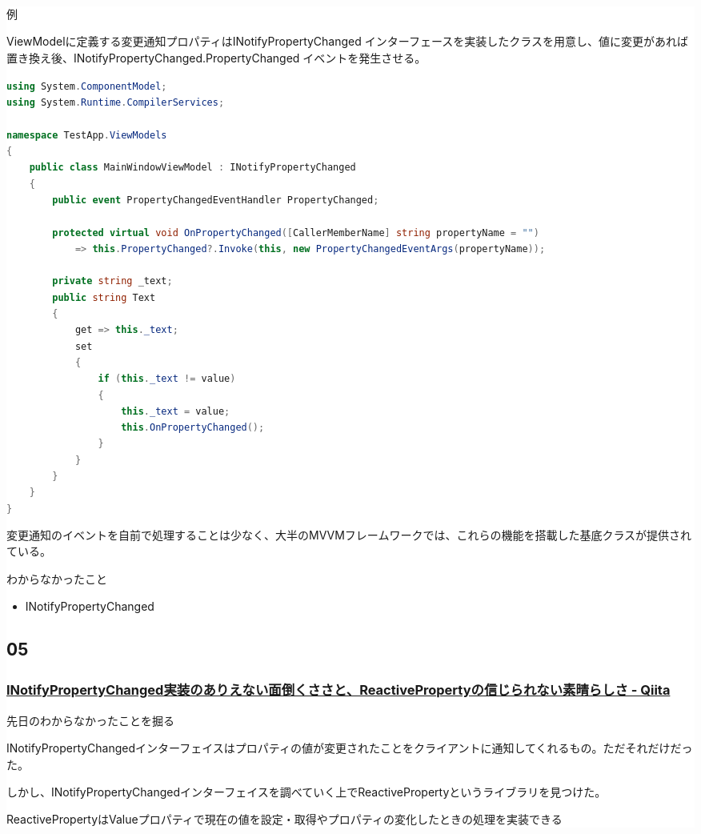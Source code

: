 例

 ViewModelに定義する変更通知プロパティはINotifyPropertyChanged インターフェースを実装したクラスを用意し、値に変更があれば置き換え後、INotifyPropertyChanged.PropertyChanged イベントを発生させる。

```c#
using System.ComponentModel;
using System.Runtime.CompilerServices;

namespace TestApp.ViewModels
{
    public class MainWindowViewModel : INotifyPropertyChanged
    {
        public event PropertyChangedEventHandler PropertyChanged;

        protected virtual void OnPropertyChanged([CallerMemberName] string propertyName = "")
            => this.PropertyChanged?.Invoke(this, new PropertyChangedEventArgs(propertyName));

        private string _text;
        public string Text
        {
            get => this._text;
            set
            {
                if (this._text != value)
                {
                    this._text = value;
                    this.OnPropertyChanged();
                }
            }
        }
    }
}
```

変更通知のイベントを自前で処理することは少なく、大半のMVVMフレームワークでは、これらの機能を搭載した基底クラスが提供されている。

わからなかったこと

- INotifyPropertyChanged

## 05

### [INotifyPropertyChanged実装のありえない面倒くささと、ReactivePropertyの信じられない素晴らしさ \- Qiita](https://qiita.com/ledsun/items/6f4ef754e5ae2507e531)

先日のわからなかったことを掘る

INotifyPropertyChangedインターフェイスはプロパティの値が変更されたことをクライアントに通知してくれるもの。ただそれだけだった。

しかし、INotifyPropertyChangedインターフェイスを調べていく上でReactivePropertyというライブラリを見つけた。

 ReactivePropertyはValueプロパティで現在の値を設定・取得やプロパティの変化したときの処理を実装できる
